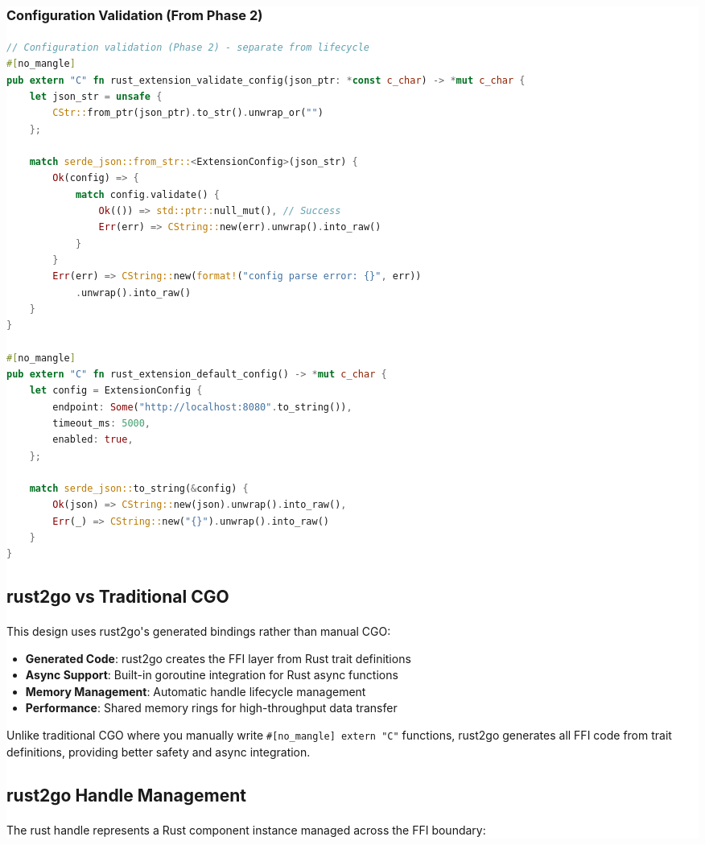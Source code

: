### Configuration Validation (From Phase 2)

````rust
// Configuration validation (Phase 2) - separate from lifecycle
#[no_mangle]
pub extern "C" fn rust_extension_validate_config(json_ptr: *const c_char) -> *mut c_char {
    let json_str = unsafe { 
        CStr::from_ptr(json_ptr).to_str().unwrap_or("")
    };
    
    match serde_json::from_str::<ExtensionConfig>(json_str) {
        Ok(config) => {
            match config.validate() {
                Ok(()) => std::ptr::null_mut(), // Success
                Err(err) => CString::new(err).unwrap().into_raw()
            }
        }
        Err(err) => CString::new(format!("config parse error: {}", err))
            .unwrap().into_raw()
    }
}

#[no_mangle]
pub extern "C" fn rust_extension_default_config() -> *mut c_char {
    let config = ExtensionConfig {
        endpoint: Some("http://localhost:8080".to_string()),
        timeout_ms: 5000,
        enabled: true,
    };
    
    match serde_json::to_string(&config) {
        Ok(json) => CString::new(json).unwrap().into_raw(),
        Err(_) => CString::new("{}").unwrap().into_raw()
    }
}
````

## rust2go vs Traditional CGO

This design uses rust2go's generated bindings rather than manual CGO:

- **Generated Code**: rust2go creates the FFI layer from Rust trait definitions
- **Async Support**: Built-in goroutine integration for Rust async functions  
- **Memory Management**: Automatic handle lifecycle management
- **Performance**: Shared memory rings for high-throughput data transfer

Unlike traditional CGO where you manually write `#[no_mangle] extern "C"` functions, rust2go generates all FFI code from trait definitions, providing better safety and async integration.

## rust2go Handle Management

The rust handle represents a Rust component instance managed across the FFI boundary:
